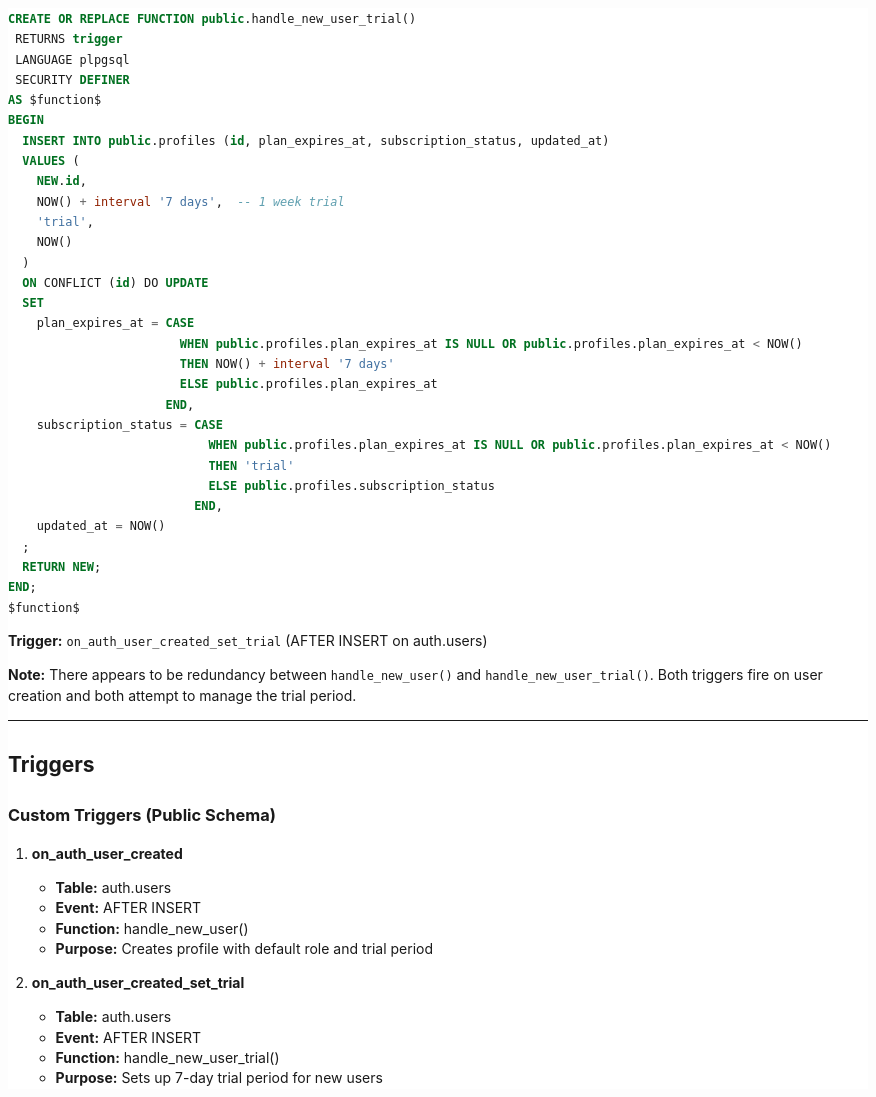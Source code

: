 ```sql
CREATE OR REPLACE FUNCTION public.handle_new_user_trial()
 RETURNS trigger
 LANGUAGE plpgsql
 SECURITY DEFINER
AS $function$
BEGIN
  INSERT INTO public.profiles (id, plan_expires_at, subscription_status, updated_at)
  VALUES (
    NEW.id,
    NOW() + interval '7 days',  -- 1 week trial
    'trial',
    NOW()
  )
  ON CONFLICT (id) DO UPDATE
  SET
    plan_expires_at = CASE
                        WHEN public.profiles.plan_expires_at IS NULL OR public.profiles.plan_expires_at < NOW()
                        THEN NOW() + interval '7 days'
                        ELSE public.profiles.plan_expires_at
                      END,
    subscription_status = CASE
                            WHEN public.profiles.plan_expires_at IS NULL OR public.profiles.plan_expires_at < NOW()
                            THEN 'trial'
                            ELSE public.profiles.subscription_status
                          END,
    updated_at = NOW()
  ;
  RETURN NEW;
END;
$function$
```

**Trigger:** `on_auth_user_created_set_trial` (AFTER INSERT on auth.users)

**Note:** There appears to be redundancy between `handle_new_user()` and `handle_new_user_trial()`. Both triggers fire on user creation and both attempt to manage the trial period.

---

## Triggers

### Custom Triggers (Public Schema)

1. **on_auth_user_created**
   - **Table:** auth.users
   - **Event:** AFTER INSERT
   - **Function:** handle_new_user()
   - **Purpose:** Creates profile with default role and trial period

2. **on_auth_user_created_set_trial**
   - **Table:** auth.users
   - **Event:** AFTER INSERT
   - **Function:** handle_new_user_trial()
   - **Purpose:** Sets up 7-day trial period for new users
